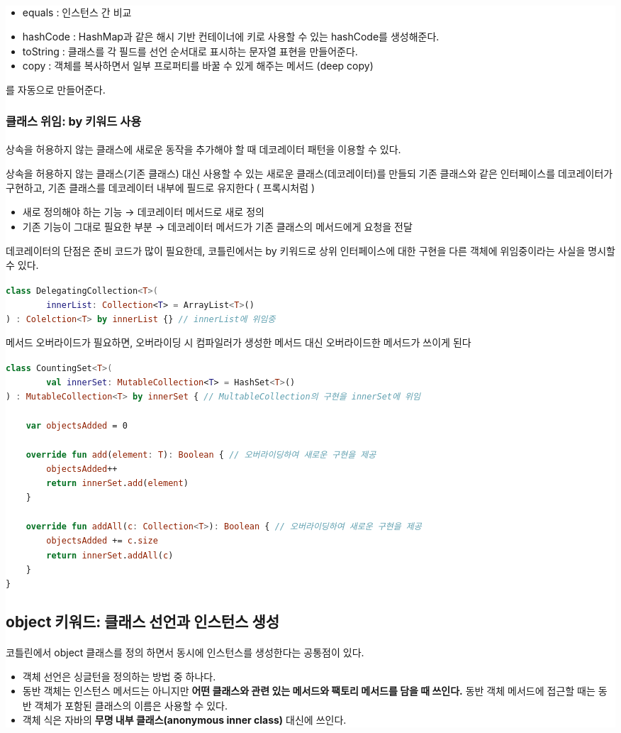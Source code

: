 * equals : 인스턴스 간 비교

- hashCode : HashMap과 같은 해시 기반 컨테이너에 키로 사용할 수 있는 hashCode를 생성해준다.
- toString : 클래스를 각 필드를 선언 순서대로 표시하는 문자열 표현을 만들어준다.
- copy : 객체를 복사하면서 일부 프로퍼티를 바꿀 수 있게 해주는 메서드 (deep copy)

를 자동으로 만들어준다. 

### 클래스 위임: by 키워드 사용

상속을 허용하지 않는 클래스에 새로운 동작을 추가해야 할 때 데코레이터 패턴을 이용할 수 있다.

상속을 허용하지 않는 클래스(기존 클래스) 대신 사용할 수 있는 새로운 클래스(데코레이터)를 만들되 기존 클래스와 같은 인터페이스를 데코레이터가 구현하고, 기존 클래스를 데코레이터 내부에 필드로 유지한다 ( 프록시처럼 )

- 새로 정의해야 하는 기능 → 데코레이터 메서드로 새로 정의
- 기존 기능이 그대로 필요한 부분 → 데코레이터 메서드가 기존 클래스의 메서드에게 요청을 전달

데코레이터의 단점은 준비 코드가 많이 필요한데, 코틀린에서는 by 키워드로 상위 인터페이스에 대한 구현을 다른 객체에 위임중이라는 사실을 명시할 수 있다.

```kotlin
class DelegatingCollection<T>(
		innerList: Collection<T> = ArrayList<T>()
) : Colelction<T> by innerList {} // innerList에 위임중 
```

메서드 오버라이드가 필요하면, 오버라이딩 시 컴파일러가 생성한 메서드 대신 오버라이드한 메서드가 쓰이게 된다

```kotlin 
class CountingSet<T>(
        val innerSet: MutableCollection<T> = HashSet<T>()
) : MutableCollection<T> by innerSet { // MultableCollection의 구현을 innerSet에 위임 

    var objectsAdded = 0

    override fun add(element: T): Boolean { // 오버라이딩하여 새로운 구현을 제공 
        objectsAdded++
        return innerSet.add(element)
    }

    override fun addAll(c: Collection<T>): Boolean { // 오버라이딩하여 새로운 구현을 제공 
        objectsAdded += c.size
        return innerSet.addAll(c)
    }
}
```



## object 키워드: 클래스 선언과 인스턴스 생성

코틀린에서 object 클래스를 정의 하면서 동시에 인스턴스를 생성한다는 공통점이 있다.

- 객체 선언은 싱글턴을 정의하는 방법 중 하나다.
- 동반 객체는 인스턴스 메서드는 아니지만 **어떤 클래스와 관련 있는 메서드와 팩토리 메서드를 담을 때 쓰인다.** 동반 객체 메서드에 접근할 때는 동반 객체가 포함된 클래스의 이름은 사용할 수 있다.
- 객체 식은 자바의 **무명 내부 클래스(anonymous inner class)** 대신에 쓰인다.
